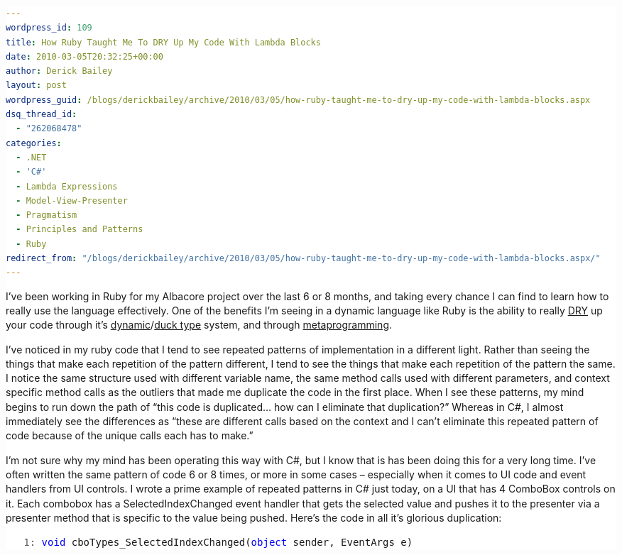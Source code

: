 ```yaml
---
wordpress_id: 109
title: How Ruby Taught Me To DRY Up My Code With Lambda Blocks
date: 2010-03-05T20:32:25+00:00
author: Derick Bailey
layout: post
wordpress_guid: /blogs/derickbailey/archive/2010/03/05/how-ruby-taught-me-to-dry-up-my-code-with-lambda-blocks.aspx
dsq_thread_id:
  - "262068478"
categories:
  - .NET
  - 'C#'
  - Lambda Expressions
  - Model-View-Presenter
  - Pragmatism
  - Principles and Patterns
  - Ruby
redirect_from: "/blogs/derickbailey/archive/2010/03/05/how-ruby-taught-me-to-dry-up-my-code-with-lambda-blocks.aspx/"
---
```

I’ve been working in Ruby for my Albacore project over the last 6 or 8 months, and taking every chance I can find to learn how to really use the language effectively. One of the benefits I’m seeing in a dynamic language like Ruby is the ability to really [DRY](http://en.wikipedia.org/wiki/DRY) up your code through it’s [dynamic](http://en.wikipedia.org/wiki/Dynamic_typing#Dynamic_typing)/[duck type](http://en.wikipedia.org/wiki/Duck_typing) system, and through [metaprogramming](http://www.pragprog.com/titles/ppmetr/metaprogramming-ruby). 

I’ve noticed in my ruby code that I tend to see repeated patterns of implementation in a different light. Rather than seeing the things that make each repetition of the pattern different, I tend to see the things that make each repetition of the pattern the same. I notice the same structure used with different variable name, the same method calls used with different parameters, and context specific method calls as the outliers that made me duplicate the code in the first place. When I see these patterns, my mind begins to run down the path of “this code is duplicated… how can I eliminate that duplication?” Whereas in C#, I almost immediately see the differences as “these are different calls based on the context and I can’t eliminate this repeated pattern of code because of the unique calls each has to make.” 

I’m not sure why my mind has been operating this way with C#, but I know that is has been doing this for a very long time. I’ve often written the same pattern of code 6 or 8 times, or more in some cases – especially when it comes to UI code and event handlers from UI controls. I wrote a prime example of repeated patterns in C# just today, on a UI that has 4 ComboBox controls on it. Each combobox has a SelectedIndexChanged event handler that gets the selected value and pushes it to the presenter via a presenter method that is specific to the value being pushed. Here’s the code in all it’s glorious duplication:

<div>
  <div>
    <pre><span style="color: #606060">   1:</span> <span style="color: #0000ff">void</span> cboTypes_SelectedIndexChanged(<span style="color: #0000ff">object</span> sender, EventArgs e)</pre>
    